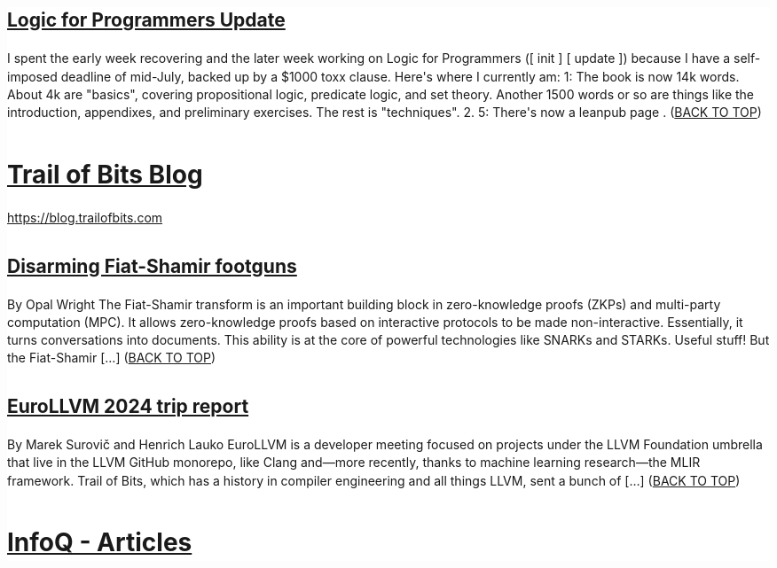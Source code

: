 
<a name="419b0e4003908bb9d8a220823c3d00a8" />

## [Logic for Programmers Update](https://buttondown.email/hillelwayne/archive/logic-for-programmers-update/)


I spent the early week recovering and the later week working on Logic for Programmers ([ init ] [ update ]) because I have a self-imposed deadline of mid-July, backed up by a $1000 toxx clause. Here&#39;s where I currently am: 1: The book is now 14k words. About 4k are &#34;basics&#34;, covering propositional logic, predicate logic, and set theory. Another 1500 words or so are things like the introduction, appendixes, and preliminary exercises. The rest is &#34;techniques&#34;. 2. 5: There&#39;s now a leanpub page .
 ([BACK TO TOP](#toc_419b0e4003908bb9d8a220823c3d00a8))



<a name="a2ae16a5f1cd343946d7aa4f03183fd5" />

# [Trail of Bits Blog](https://blog.trailofbits.com)

https://blog.trailofbits.com



<a name="bca613b97bf2893b62cbc4b50e6e3db0" />

## [Disarming Fiat-Shamir footguns](https://blog.trailofbits.com/2024/06/24/disarming-fiat-shamir-footguns/)


By Opal Wright The Fiat-Shamir transform is an important building block in zero-knowledge proofs (ZKPs) and multi-party computation (MPC). It allows zero-knowledge proofs based on interactive protocols to be made non-interactive. Essentially, it turns conversations into documents. This ability is at the core of powerful technologies like SNARKs and STARKs. Useful stuff! But the Fiat-Shamir […]
 ([BACK TO TOP](#toc_bca613b97bf2893b62cbc4b50e6e3db0))


<a name="76deaa2c0e4093da5d0e51c0e1898be2" />

## [EuroLLVM 2024 trip report](https://blog.trailofbits.com/2024/06/21/eurollvm-2024-trip-report/)


By Marek Surovič and Henrich Lauko EuroLLVM is a developer meeting focused on projects under the LLVM Foundation umbrella that live in the LLVM GitHub monorepo, like Clang and—more recently, thanks to machine learning research—the MLIR framework. Trail of Bits, which has a history in compiler engineering and all things LLVM, sent a bunch of […]
 ([BACK TO TOP](#toc_76deaa2c0e4093da5d0e51c0e1898be2))



<a name="bed001bdd8e6488d6e2d8a3def18f0da" />

# [InfoQ - Articles](https://www.infoq.com)
